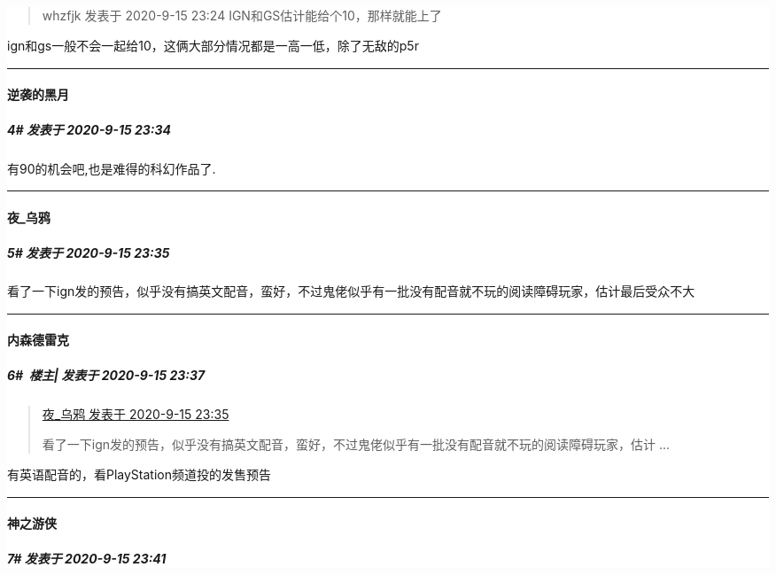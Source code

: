 

<blockquote>whzfjk 发表于 2020-9-15 23:24
IGN和GS估计能给个10，那样就能上了</blockquote>
ign和gs一般不会一起给10，这俩大部分情况都是一高一低，除了无敌的p5r







-----

####  逆袭的黑月  
##### 4#       发表于 2020-9-15 23:34




有90的机会吧,也是难得的科幻作品了.







-----

####  夜_乌鸦  
##### 5#       发表于 2020-9-15 23:35




看了一下ign发的预告，似乎没有搞英文配音，蛮好，不过鬼佬似乎有一批没有配音就不玩的阅读障碍玩家，估计最后受众不大







-----

####  内森德雷克  
##### 6#         楼主| 发表于 2020-9-15 23:37



<blockquote><a href="httphttps://bbs.saraba1st.com/2b/forum.php?mod=redirect&amp;goto=findpost&amp;pid=48747751&amp;ptid=1960064" target="_blank">夜_乌鸦 发表于 2020-9-15 23:35</a>

看了一下ign发的预告，似乎没有搞英文配音，蛮好，不过鬼佬似乎有一批没有配音就不玩的阅读障碍玩家，估计 ...</blockquote>
有英语配音的，看PlayStation频道投的发售预告







-----

####  神之游侠  
##### 7#       发表于 2020-9-15 23:41

